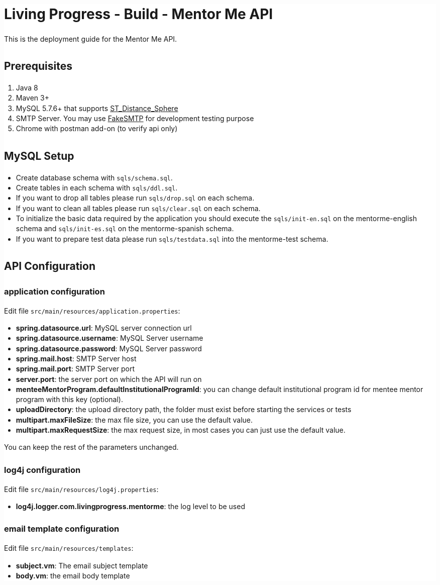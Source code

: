 # Living Progress - Build - Mentor Me API
This is the deployment guide for the Mentor Me API.

## Prerequisites
1. Java 8
2. Maven 3+
3. MySQL 5.7.6+ that supports [ST_Distance_Sphere](http://dev.mysql.com/doc/refman/5.7/en/spatial-convenience-functions.html#function_st-distance-sphere)
4. SMTP Server. You may use [FakeSMTP](https://github.com/Nilhcem/FakeSMTP) for development testing purpose
5. Chrome with postman add-on (to verify api only)

## MySQL Setup
- Create database schema with `sqls/schema.sql`.
- Create tables in each schema with `sqls/ddl.sql`.
- If you want to drop all tables please run `sqls/drop.sql` on each schema.
- If you want to clean all tables please run `sqls/clear.sql` on each schema.
- To initialize the basic data required by the application you should execute the `sqls/init-en.sql` on the mentorme-english schema and `sqls/init-es.sql` on the mentorme-spanish schema. 
- If you want to prepare test data please run `sqls/testdata.sql` into the mentorme-test schema.

## API Configuration
### application configuration
Edit file `src/main/resources/application.properties`:
- **spring.datasource.url**: MySQL server connection url
- **spring.datasource.username**: MySQL Server username
- **spring.datasource.password**: MySQL Server password
- **spring.mail.host**: SMTP Server host
- **spring.mail.port**: SMTP Server port
- **server.port**: the server port on which the API will run on
- **menteeMentorProgram.defaultInstitutionalProgramId**: you can change default institutional program id for mentee mentor program with this key (optional).
- **uploadDirectory**: the upload directory path, the folder must exist before starting the services or tests
- **multipart.maxFileSize**: the max file size, you can use the default value.
- **multipart.maxRequestSize**: the max request size, in most cases you can just use the default value.

You can keep the rest of the parameters unchanged.

### log4j configuration
Edit file `src/main/resources/log4j.properties`:
- **log4j.logger.com.livingprogress.mentorme**: the log level to be used

### email template configuration
Edit file `src/main/resources/templates`:
- **subject.vm**: The email subject template
- **body.vm**: the email body template
